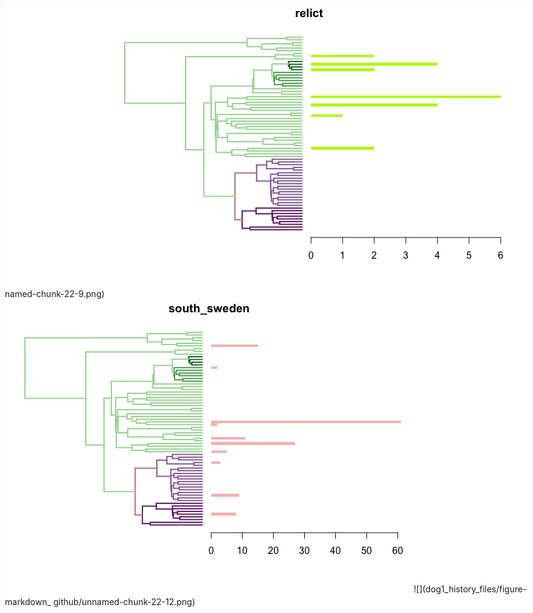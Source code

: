 named-chunk-22-9.png)![](dog1_history_files/figure-markdown_github/unnamed-chunk-22-10.png)![](dog1_history_files/figure-markdown_github/unnamed-chunk-22-11.png)![](dog1_history_files/figure-markdown_
github/unnamed-chunk-22-12.png)
